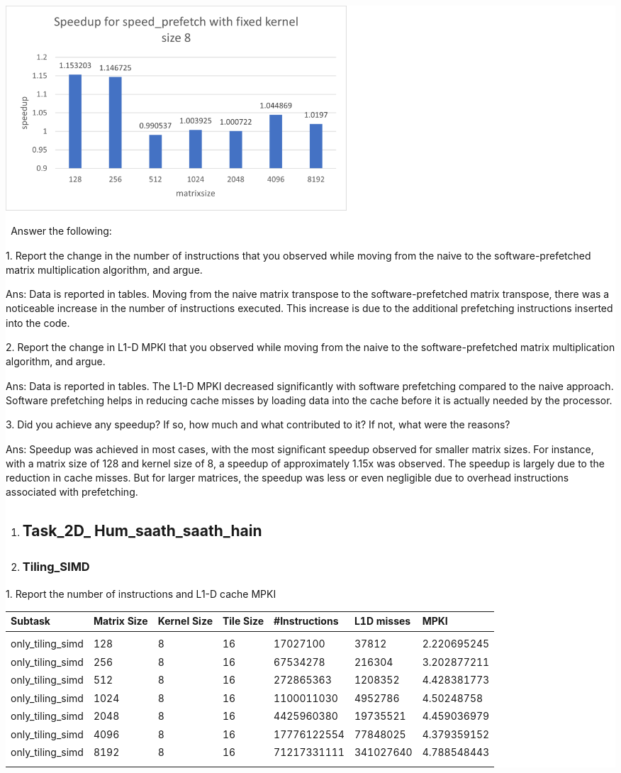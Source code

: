 ![](Aspose.Words.d50715be-6475-477d-a261-8d556b9161e6.027.png)

` `Answer the following: 

1\. Report the change in the number of instructions that you observed while moving from the naive to the software-prefetched matrix multiplication algorithm, and argue. 

Ans: Data is reported in tables. Moving from the naive matrix transpose to the software-prefetched matrix transpose, there was a noticeable increase in the number of instructions executed. This increase is due to the additional prefetching instructions inserted into the code.

2\. Report the change in L1-D MPKI that you observed while moving from the naive to the software-prefetched matrix multiplication algorithm, and argue. 

Ans: Data is reported in tables. The L1-D MPKI  decreased significantly with software prefetching compared to the naive approach. Software prefetching helps in reducing cache misses by loading data into the cache before it is actually needed by the processor.

3\. Did you achieve any speedup? If so, how much and what contributed to it? If not, what were the reasons?

Ans: Speedup was achieved in most cases, with the most significant speedup observed for smaller matrix sizes. For instance, with a matrix size of 128 and kernel size of 8, a speedup of approximately 1.15x was observed. The speedup is largely due to the reduction in cache misses. But for larger matrices, the speedup was less or even negligible due to overhead instructions associated with prefetching.


1. ## <a name="_toc176261406"></a>**Task\_2D\_** **Hum\_saath\_saath\_hain**

1. ### <a name="_toc176261407"></a>**Tiling\_SIMD**

1\. Report the number of instructions and L1-D cache MPKI

|Subtask|Matrix Size|Kernel Size|Tile Size|#Instructions|L1D misses|MPKI|
| :- | :- | :- | :- | :- | :- | :- |
||||||||
|only\_tiling\_simd|128|8|16|17027100|37812|2\.220695245|
|only\_tiling\_simd|256|8|16|67534278|216304|3\.202877211|
|only\_tiling\_simd|512|8|16|272865363|1208352|4\.428381773|
|only\_tiling\_simd|1024|8|16|1100011030|4952786|4\.50248758|
|only\_tiling\_simd|2048|8|16|4425960380|19735521|4\.459036979|
|only\_tiling\_simd|4096|8|16|17776122554|77848025|4\.379359152|
|only\_tiling\_simd|8192|8|16|71217331111|341027640|4\.788548443|
||||||||